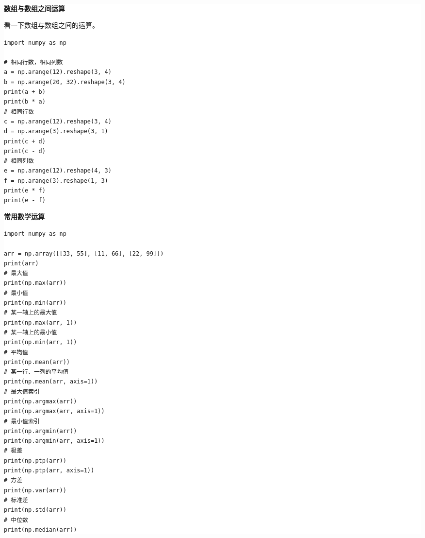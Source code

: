 **数组与数组之间运算**

看一下数组与数组之间的运算。

```
import numpy as np

# 相同行数，相同列数
a = np.arange(12).reshape(3, 4)
b = np.arange(20, 32).reshape(3, 4)
print(a + b)
print(b * a)
# 相同行数
c = np.arange(12).reshape(3, 4)
d = np.arange(3).reshape(3, 1)
print(c + d)
print(c - d)
# 相同列数
e = np.arange(12).reshape(4, 3)
f = np.arange(3).reshape(1, 3)
print(e * f)
print(e - f)

```

**常用数学运算**

```
import numpy as np

arr = np.array([[33, 55], [11, 66], [22, 99]])
print(arr)
# 最大值
print(np.max(arr))
# 最小值
print(np.min(arr))
# 某一轴上的最大值
print(np.max(arr, 1))
# 某一轴上的最小值
print(np.min(arr, 1))
# 平均值
print(np.mean(arr))
# 某一行、一列的平均值
print(np.mean(arr, axis=1))
# 最大值索引
print(np.argmax(arr))
print(np.argmax(arr, axis=1))
# 最小值索引
print(np.argmin(arr))
print(np.argmin(arr, axis=1))
# 极差
print(np.ptp(arr))
print(np.ptp(arr, axis=1))
# 方差
print(np.var(arr))
# 标准差
print(np.std(arr))
# 中位数
print(np.median(arr))

```
